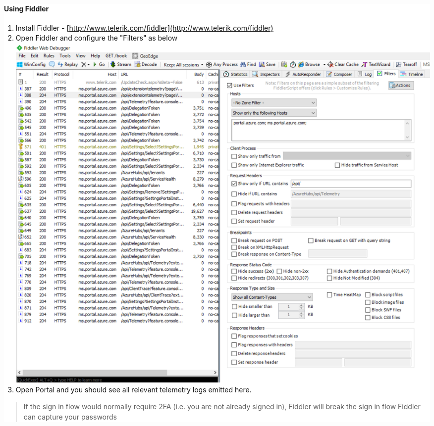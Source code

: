 #### Using Fiddler

1. Install Fiddler - [http://www.telerik.com/fiddler](http://www.telerik.com/fiddler)
1. Open Fiddler and configure the "Filters" as below
    ![Fiddler](../media/portalfx-telemetry/fiddler.png)
1. Open Portal and you should see all relevant telemetry logs emitted here.

> If the sign in flow would normally require 2FA (i.e. you are not already signed in), Fiddler will break the sign in flow
> Fiddler can capture your passwords
